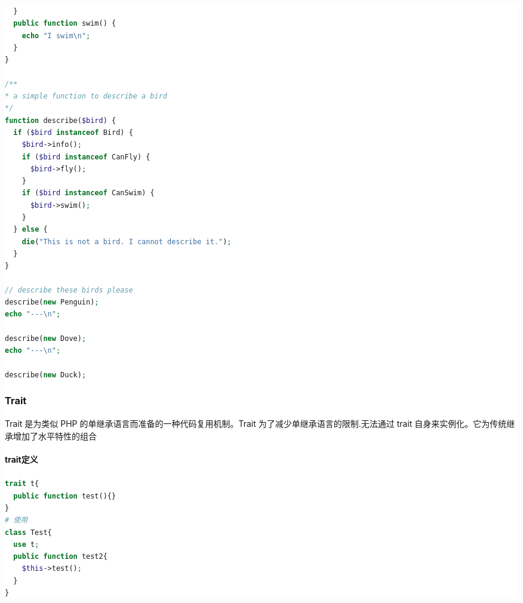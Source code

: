 ```php
  }
  public function swim() {
    echo "I swim\n";
  }
}

/**
* a simple function to describe a bird
*/
function describe($bird) {
  if ($bird instanceof Bird) {
    $bird->info();
    if ($bird instanceof CanFly) {
      $bird->fly();
    }
    if ($bird instanceof CanSwim) {
      $bird->swim();
    }
  } else {
    die("This is not a bird. I cannot describe it.");
  }
}

// describe these birds please
describe(new Penguin);
echo "---\n";

describe(new Dove);
echo "---\n";

describe(new Duck);
```

### Trait

Trait 是为类似 PHP 的单继承语言而准备的一种代码复用机制。Trait 为了减少单继承语言的限制.无法通过 trait 自身来实例化。它为传统继承增加了水平特性的组合

#### trait定义

```php
trait t{
  public function test(){}
}
# 使用
class Test{
  use t;
  public function test2{
    $this->test();
  }
}
```
